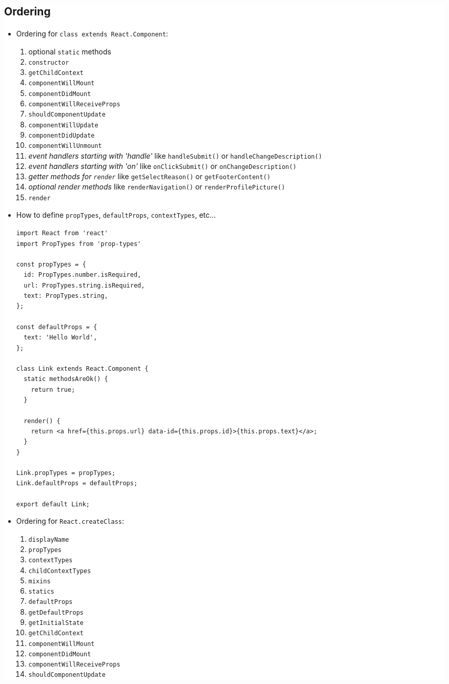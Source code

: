 ## Ordering

  - Ordering for `class extends React.Component`:

    1. optional `static` methods
    1. `constructor`
    1. `getChildContext`
    1. `componentWillMount`
    1. `componentDidMount`
    1. `componentWillReceiveProps`
    1. `shouldComponentUpdate`
    1. `componentWillUpdate`
    1. `componentDidUpdate`
    1. `componentWillUnmount`
    1. *event handlers starting with 'handle'* like `handleSubmit()` or `handleChangeDescription()`
    1. *event handlers starting with 'on'* like `onClickSubmit()` or `onChangeDescription()`
    1. *getter methods for `render`* like `getSelectReason()` or `getFooterContent()`
    1. *optional render methods* like `renderNavigation()` or `renderProfilePicture()`
    1. `render`

  - How to define `propTypes`, `defaultProps`, `contextTypes`, etc...

    ```tsx
    import React from 'react'
    import PropTypes from 'prop-types'

    const propTypes = {
      id: PropTypes.number.isRequired,
      url: PropTypes.string.isRequired,
      text: PropTypes.string,
    };

    const defaultProps = {
      text: 'Hello World',
    };

    class Link extends React.Component {
      static methodsAreOk() {
        return true;
      }

      render() {
        return <a href={this.props.url} data-id={this.props.id}>{this.props.text}</a>;
      }
    }

    Link.propTypes = propTypes;
    Link.defaultProps = defaultProps;

    export default Link;
    ```

  - Ordering for `React.createClass`:

    1. `displayName`
    1. `propTypes`
    1. `contextTypes`
    1. `childContextTypes`
    1. `mixins`
    1. `statics`
    1. `defaultProps`
    1. `getDefaultProps`
    1. `getInitialState`
    1. `getChildContext`
    1. `componentWillMount`
    1. `componentDidMount`
    1. `componentWillReceiveProps`
    1. `shouldComponentUpdate`